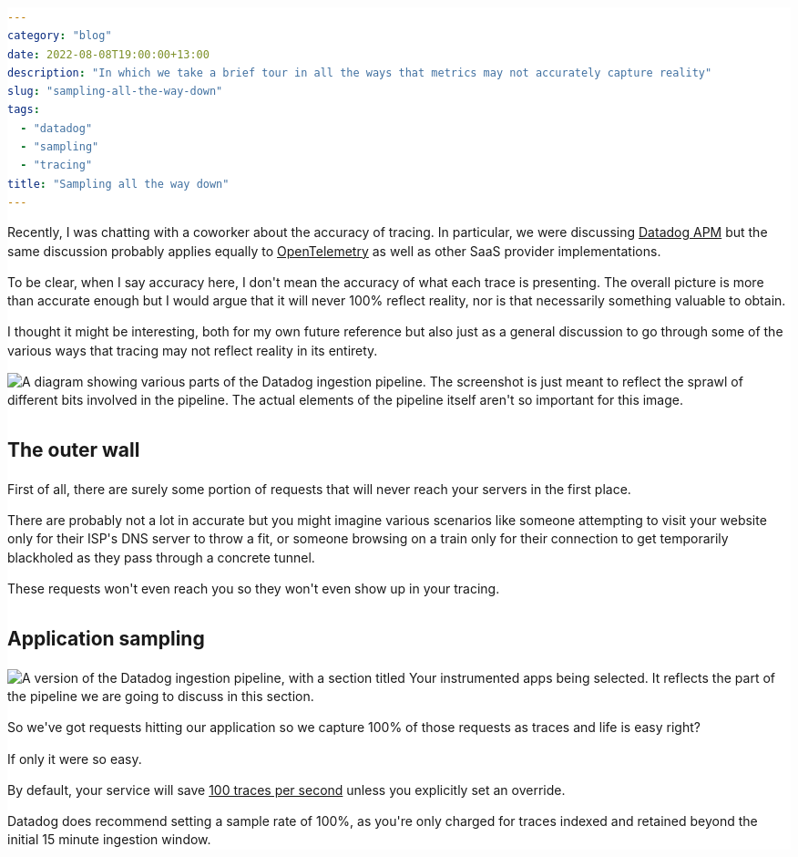 ```yaml
---
category: "blog"
date: 2022-08-08T19:00:00+13:00
description: "In which we take a brief tour in all the ways that metrics may not accurately capture reality"
slug: "sampling-all-the-way-down"
tags:
  - "datadog"
  - "sampling"
  - "tracing"
title: "Sampling all the way down"
---
```


Recently, I was chatting with a coworker about the accuracy of tracing. In particular, we were discussing [Datadog APM](https://docs.datadoghq.com/tracing/) but the same discussion probably applies equally to [OpenTelemetry](https://opentelemetry.io/) as well as other SaaS provider implementations.

To be clear, when I say accuracy here, I don't mean the accuracy of what each trace is presenting. The overall picture is more than accurate enough but I would argue that it will never 100% reflect reality, nor is that necessarily something valuable to obtain.

I thought it might be interesting, both for my own future reference but also just as a general discussion to go through some of the various ways that tracing may not reflect reality in its entirety.

![A diagram showing various parts of the Datadog ingestion pipeline. The screenshot is just meant to reflect the sprawl of different bits involved in the pipeline. The actual elements of the pipeline itself aren't so important for this image.](https://datadog-docs.imgix.net/images/tracing/apm_lifecycle/apm_lifecycle_0.c5017c20b222d73a29b5a1a223f83eb4.png?auto=format)

## The outer wall

First of all, there are surely some portion of requests that will never reach your servers in the first place.

There are probably not a lot in accurate but you might imagine various scenarios like someone attempting to visit your website only for their ISP's DNS server to throw a fit, or someone browsing on a train only for their connection to get temporarily blackholed as they pass through a concrete tunnel.

These requests won't even reach you so they won't even show up in your tracing.

## Application sampling

![A version of the Datadog ingestion pipeline, with a section titled Your instrumented apps being selected. It reflects the part of the pipeline we are going to discuss in this section.](https://cdn.utf9k.net/blog/sampling-all-the-way-down/apps.jpg)

So we've got requests hitting our application so we capture 100% of those requests as traces and life is easy right?

If only it were so easy.

By default, your service will save [100 traces per second](https://docs.datadoghq.com/tracing/trace_pipeline/ingestion_mechanisms/?tab=go#in-tracing-libraries-user-defined-rules) unless you explicitly set an override.

Datadog does recommend setting a sample rate of 100%, as you're only charged for traces indexed and retained beyond the initial 15 minute ingestion window.
